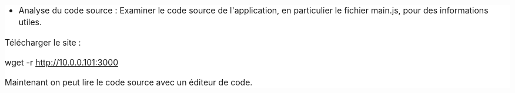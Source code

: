 - Analyse du code source : Examiner le code source de l'application, en particulier le fichier main.js, pour des informations utiles.

Télécharger le site :

wget -r http://10.0.0.101:3000

Maintenant on peut lire le code source avec un éditeur de code.